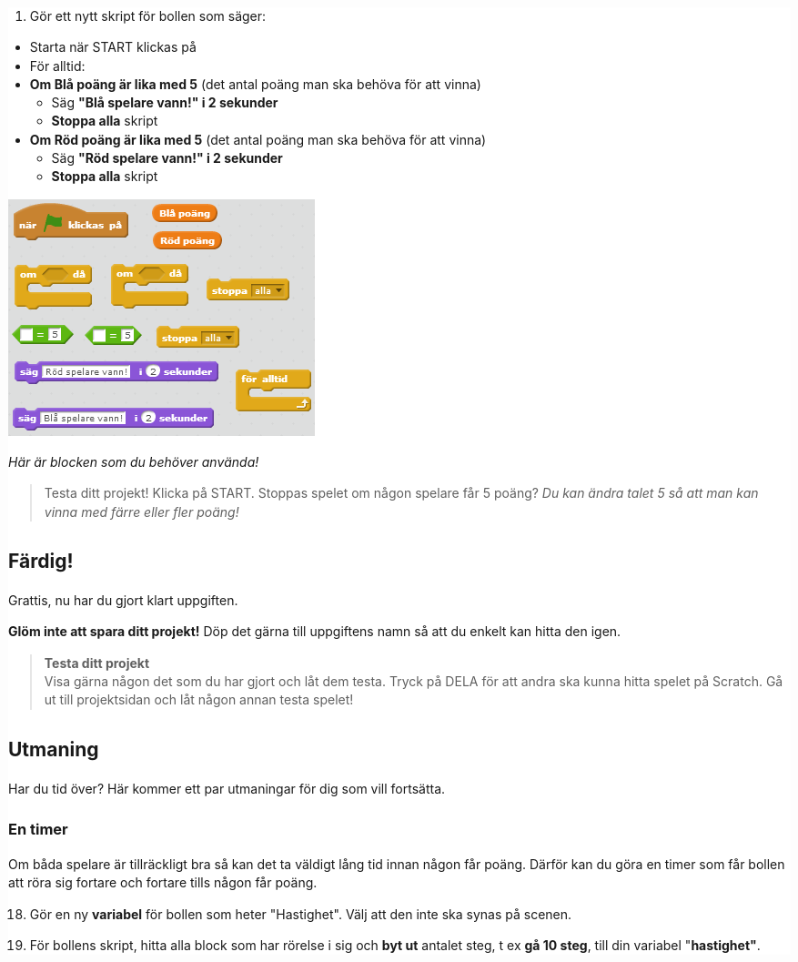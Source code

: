 1. Gör ett nytt skript för bollen som säger:

  * Starta när START klickas på
  * För alltid:
  * **Om Blå poäng är lika med 5** (det antal poäng man ska behöva för att vinna)
    * Säg **"Blå spelare vann!" i 2 sekunder**
    * **Stoppa alla** skript
  * **Om Röd poäng är lika med 5** (det antal poäng man ska behöva för att vinna)
    * Säg **"Röd spelare vann!" i 2 sekunder**
    * **Stoppa alla** skript

  ![image alt text](image_9.png)

  _Här är blocken som du behöver använda!_

> Testa ditt projekt! Klicka på START. Stoppas spelet om någon spelare får 5 poäng?
*Du kan ändra talet 5 så att man kan vinna med färre eller fler poäng!*


## Färdig!
Grattis, nu har du gjort klart uppgiften.

**Glöm inte att spara ditt projekt!** Döp det gärna till uppgiftens namn så att du enkelt kan hitta den igen.

> **Testa ditt projekt**  
Visa gärna någon det som du har gjort och låt dem testa. Tryck på DELA för att andra ska kunna hitta spelet på Scratch. Gå ut till projektsidan och låt någon annan testa spelet!


## Utmaning
Har du tid över? Här kommer ett par utmaningar för dig som vill fortsätta.

### En timer
Om båda spelare är tillräckligt bra så kan det ta väldigt lång tid innan någon får poäng. Därför kan du göra en timer som får bollen att röra sig fortare och fortare tills någon får poäng.

18. Gör en ny **variabel** för bollen som heter "Hastighet". Välj att den inte ska synas på scenen.

19. För bollens skript, hitta alla block som har rörelse i sig och **byt ut** antalet steg, t ex **gå 10 steg**, till din variabel "**hastighet"**.

